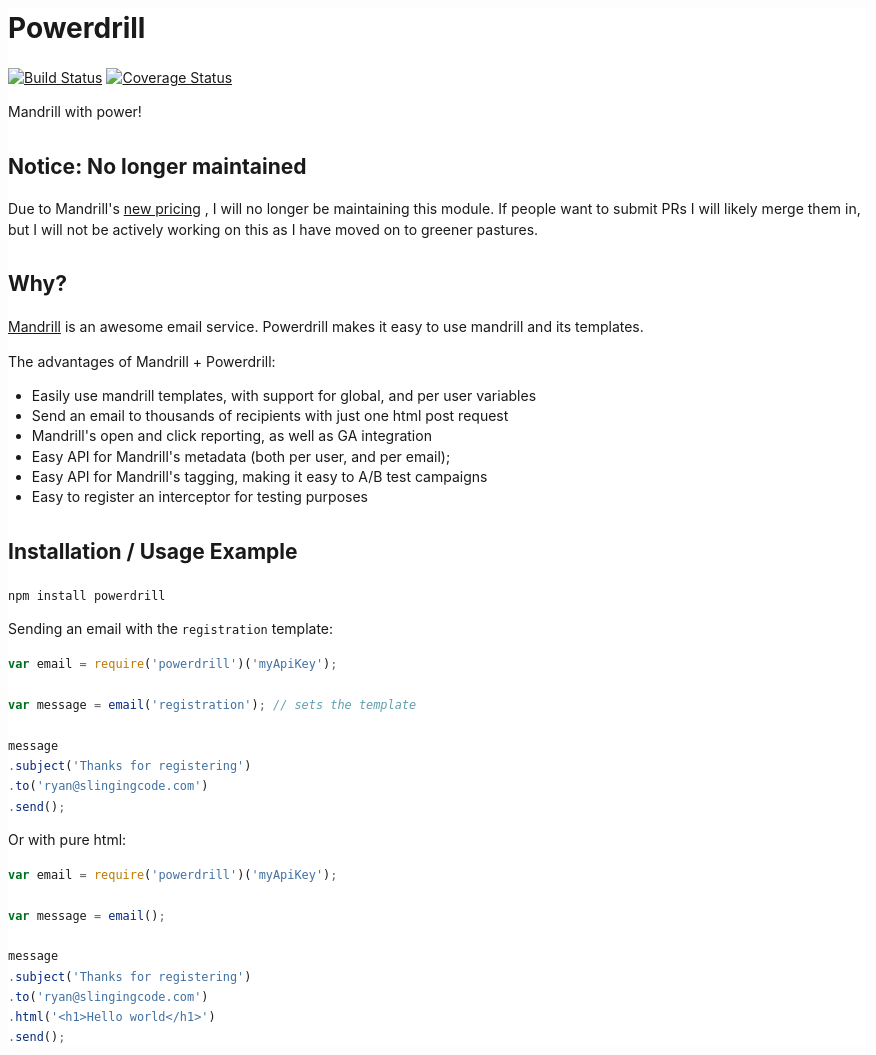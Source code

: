 # Powerdrill
[![Build Status](https://api.travis-ci.org/rschmukler/powerdrill.png)](http://travis-ci.org/rschmukler/powerdrill)
[![Coverage Status](https://coveralls.io/repos/rschmukler/powerdrill/badge.png)](https://coveralls.io/r/rschmukler/powerdrill)

Mandrill with power!

## Notice: No longer maintained

Due to Mandrill's
[new pricing](http://blog.mandrill.com/important-changes-to-mandrill.html)
, I will no longer be maintaining this module. If people
want to submit PRs I will likely merge them in, but I will not be actively
working on this as I have moved on to greener pastures.


## Why?

[Mandrill](http://mandrill.com) is an awesome email service. Powerdrill makes it
easy to use mandrill and its templates.

The advantages of Mandrill + Powerdrill:

- Easily use mandrill templates, with support for global, and per user variables
- Send an email to thousands of recipients with just one html post request
- Mandrill's open and click reporting, as well as GA integration
- Easy API for Mandrill's metadata (both per user, and per email);
- Easy API for Mandrill's tagging, making it easy to A/B test campaigns
- Easy to register an interceptor for testing purposes

## Installation / Usage Example

```
npm install powerdrill
```

Sending an email with the `registration` template:

```js
var email = require('powerdrill')('myApiKey');

var message = email('registration'); // sets the template

message
.subject('Thanks for registering')
.to('ryan@slingingcode.com')
.send();
```

Or with pure html:

```js
var email = require('powerdrill')('myApiKey');

var message = email();

message
.subject('Thanks for registering')
.to('ryan@slingingcode.com')
.html('<h1>Hello world</h1>')
.send();
```
